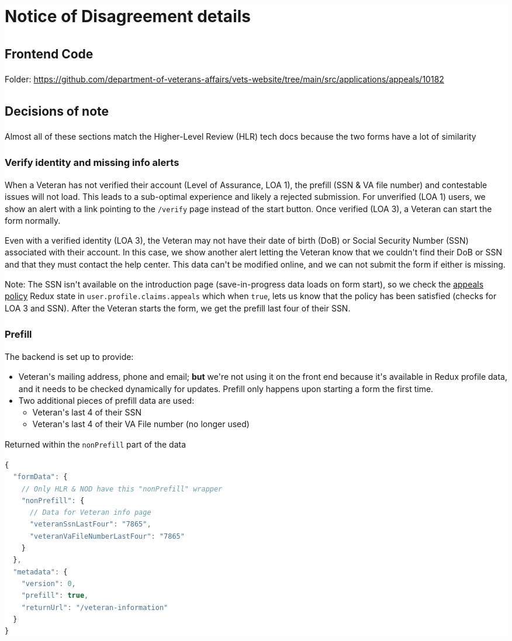 # Notice of Disagreement details

## Frontend Code

Folder: https://github.com/department-of-veterans-affairs/vets-website/tree/main/src/applications/appeals/10182

## Decisions of note

Almost all of these sections match the Higher-Level Review (HLR) tech docs because the two forms have a lot of similarity

### Verify identity and missing info alerts

When a Veteran has not verified their account (Level of Assurance, LOA 1), the prefill (SSN & VA file number) and contestable issues will not load. This leads to a sub-optimal experience and likely a rejected submission. For unverified (LOA 1) users, we show an alert with a link pointing to the `/verify` page instead of the start button. Once verified (LOA 3), a Veteran can start the form normally.

Even with a verified identity (LOA 3), the Veteran may not have their date of birth (DoB) or Social Security Number (SSN) associated with their account. In this case, we show another alert letting the Veteran know that we couldn't find their DoB or SSN and that they must contact the help center. This data can't be modified online, and we can not submit the form if either is missing.

Note: The SSN isn't available on the introduction page (save-in-progress data loads on form start), so we check the [appeals policy](https://github.com/department-of-veterans-affairs/vets-api/blob/master/app/policies/appeals_policy.rb) Redux state in `user.profile.claims.appeals` which when `true`, lets us know that the policy has been satisfied (checks for LOA 3 and SSN). After the Veteran starts the form, we get the prefill last four of their SSN.

### Prefill

The backend is set up to provide:
- Veteran's mailing address, phone and email; **but** we're not using it on the front end because it's available in Redux profile data, and it needs to be checked dynamically for updates. Prefill only happens upon starting a form the first time.
- Two additional pieces of prefill data are used:
  - Veteran's last 4 of their SSN
  - Veteran's last 4 of their VA File number (no longer used)

Returned within the `nonPrefill` part of the data

```js
{
  "formData": {
    // Only HLR & NOD have this "nonPrefill" wrapper
    "nonPrefill": {
      // Data for Veteran info page
      "veteranSsnLastFour": "7865",
      "veteranVaFileNumberLastFour": "7865"
    }
  },
  "metadata": {
    "version": 0,
    "prefill": true,
    "returnUrl": "/veteran-information"
  }
}
```

